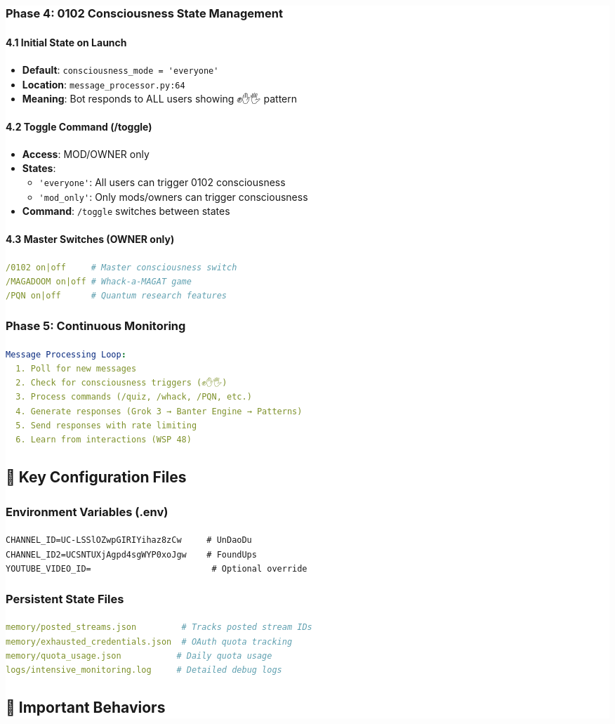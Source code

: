 ### Phase 4: 0102 Consciousness State Management

#### 4.1 Initial State on Launch
- **Default**: `consciousness_mode = 'everyone'`
- **Location**: `message_processor.py:64`
- **Meaning**: Bot responds to ALL users showing ✊✋🖐 pattern

#### 4.2 Toggle Command (/toggle)
- **Access**: MOD/OWNER only
- **States**:
  - `'everyone'`: All users can trigger 0102 consciousness
  - `'mod_only'`: Only mods/owners can trigger consciousness
- **Command**: `/toggle` switches between states

#### 4.3 Master Switches (OWNER only)
```yaml
/0102 on|off     # Master consciousness switch
/MAGADOOM on|off # Whack-a-MAGAT game
/PQN on|off      # Quantum research features
```

### Phase 5: Continuous Monitoring

```yaml
Message Processing Loop:
  1. Poll for new messages
  2. Check for consciousness triggers (✊✋🖐)
  3. Process commands (/quiz, /whack, /PQN, etc.)
  4. Generate responses (Grok 3 → Banter Engine → Patterns)
  5. Send responses with rate limiting
  6. Learn from interactions (WSP 48)
```

## 🔧 Key Configuration Files

### Environment Variables (.env)
```env
CHANNEL_ID=UC-LSSlOZwpGIRIYihaz8zCw     # UnDaoDu
CHANNEL_ID2=UCSNTUXjAgpd4sgWYP0xoJgw    # FoundUps
YOUTUBE_VIDEO_ID=                        # Optional override
```

### Persistent State Files
```yaml
memory/posted_streams.json         # Tracks posted stream IDs
memory/exhausted_credentials.json  # OAuth quota tracking
memory/quota_usage.json           # Daily quota usage
logs/intensive_monitoring.log     # Detailed debug logs
```

## 🚨 Important Behaviors
